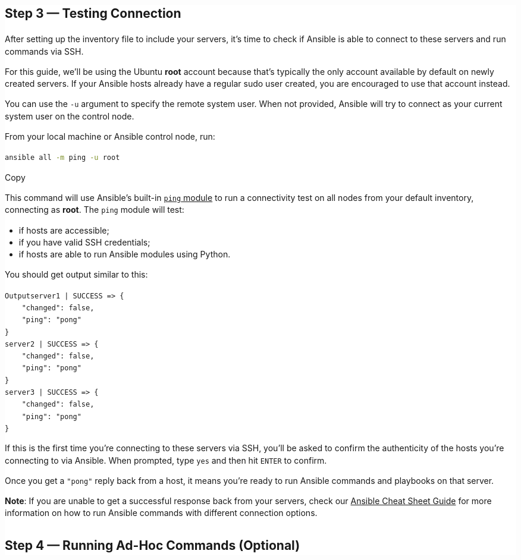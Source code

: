 ## Step 3 — Testing Connection

After setting up the inventory file to include your servers, it’s time to check if Ansible is able to connect to these servers and run commands via SSH.

For this guide, we’ll be using the Ubuntu **root** account because that’s typically the only account available by default on newly created servers. If your Ansible hosts already have a regular sudo user created, you are encouraged to use that account instead.

You can use the `-u` argument to specify the remote system user. When not provided, Ansible will try to connect as your current system user on the control node.

From your local machine or Ansible control node, run:

```bash
ansible all -m ping -u root
```

Copy

This command will use Ansible’s built-in [`ping` module](https://docs.ansible.com/ansible/latest/modules/ping_module.html) to run a connectivity test on all nodes from your default inventory, connecting as **root**. The `ping` module will test:

- if hosts are accessible;
- if you have valid SSH credentials;
- if hosts are able to run Ansible modules using Python.

You should get output similar to this:

```
Outputserver1 | SUCCESS => {
    "changed": false,
    "ping": "pong"
}
server2 | SUCCESS => {
    "changed": false,
    "ping": "pong"
}
server3 | SUCCESS => {
    "changed": false,
    "ping": "pong"
}
```

If this is the first time you’re connecting to these servers via SSH, you’ll be asked to confirm the authenticity of the hosts you’re connecting to via Ansible. When prompted, type `yes` and then hit `ENTER` to confirm.

Once you get a `"pong"` reply back from a host, it means you’re ready to run Ansible commands and playbooks on that server.

**Note**: If you are unable to get a successful response back from your servers, check our [Ansible Cheat Sheet Guide](https://www.digitalocean.com/community/tutorials/how-to-use-ansible-cheat-sheet-guide) for more information on how to run Ansible commands with different connection options.

## Step 4 — Running Ad-Hoc Commands (Optional)
